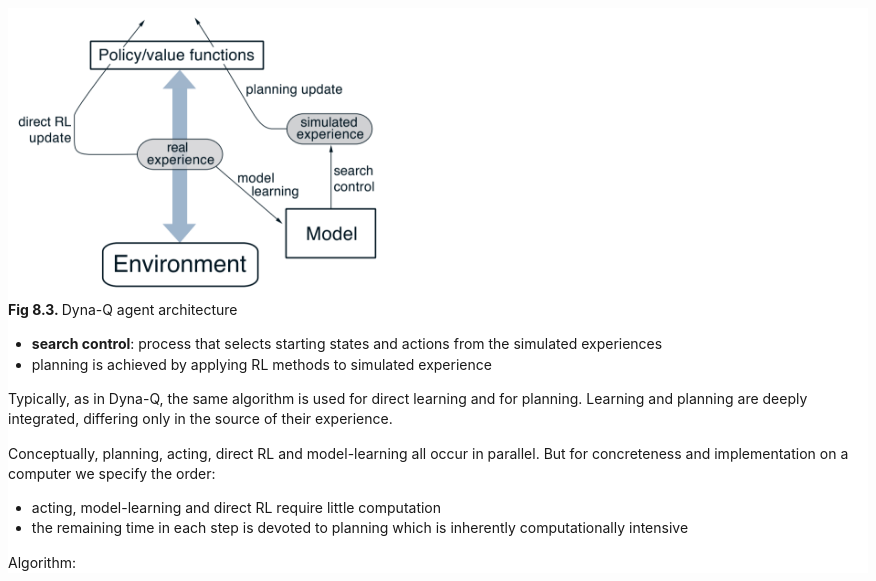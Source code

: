 <div class="img-block" style="width: 400px;">
    <img src="/imgs/sutton/dynaq_agent.png"/>
    <span><br/><strong>Fig 8.3. </strong>Dyna-Q agent architecture</span>
</div>

- __search control__: process that selects starting states and actions from the simulated experiences
- planning is achieved by applying RL methods to simulated experience

Typically, as in Dyna-Q, the same algorithm is used for direct learning and for planning. Learning and planning are deeply integrated, differing only in the source of their experience.

Conceptually, planning, acting, direct RL and model-learning all occur in parallel. But for concreteness and implementation on a computer we specify the order:
- acting, model-learning and direct RL require little computation
- the remaining time in each step is devoted to planning which is inherently computationally intensive

Algorithm:

<div class="img-block" style="width: 500px;">